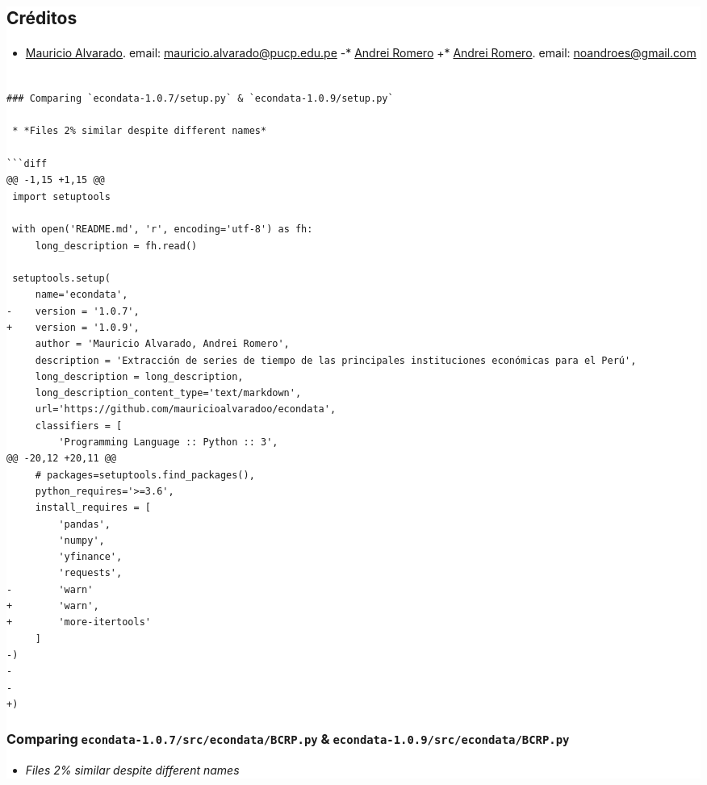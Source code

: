  ## Créditos
 * [Mauricio Alvarado](https://github.com/mauricioalvaradoo). email: mauricio.alvarado@pucp.edu.pe
-* [Andrei Romero](https://github.com/Ixtalia)
+* [Andrei Romero](https://github.com/noanroes). email: noandroes@gmail.com
```

### Comparing `econdata-1.0.7/setup.py` & `econdata-1.0.9/setup.py`

 * *Files 2% similar despite different names*

```diff
@@ -1,15 +1,15 @@
 import setuptools
 
 with open('README.md', 'r', encoding='utf-8') as fh:
     long_description = fh.read()
     
 setuptools.setup(
     name='econdata',
-    version = '1.0.7',
+    version = '1.0.9',
     author = 'Mauricio Alvarado, Andrei Romero',
     description = 'Extracción de series de tiempo de las principales instituciones económicas para el Perú',
     long_description = long_description,
     long_description_content_type='text/markdown',
     url='https://github.com/mauricioalvaradoo/econdata',
     classifiers = [
         'Programming Language :: Python :: 3',
@@ -20,12 +20,11 @@
     # packages=setuptools.find_packages(),
     python_requires='>=3.6',
     install_requires = [
         'pandas',
         'numpy',
         'yfinance',
         'requests',
-        'warn'
+        'warn',
+        'more-itertools'
     ]
-)
-
-
+)
```

### Comparing `econdata-1.0.7/src/econdata/BCRP.py` & `econdata-1.0.9/src/econdata/BCRP.py`

 * *Files 2% similar despite different names*
